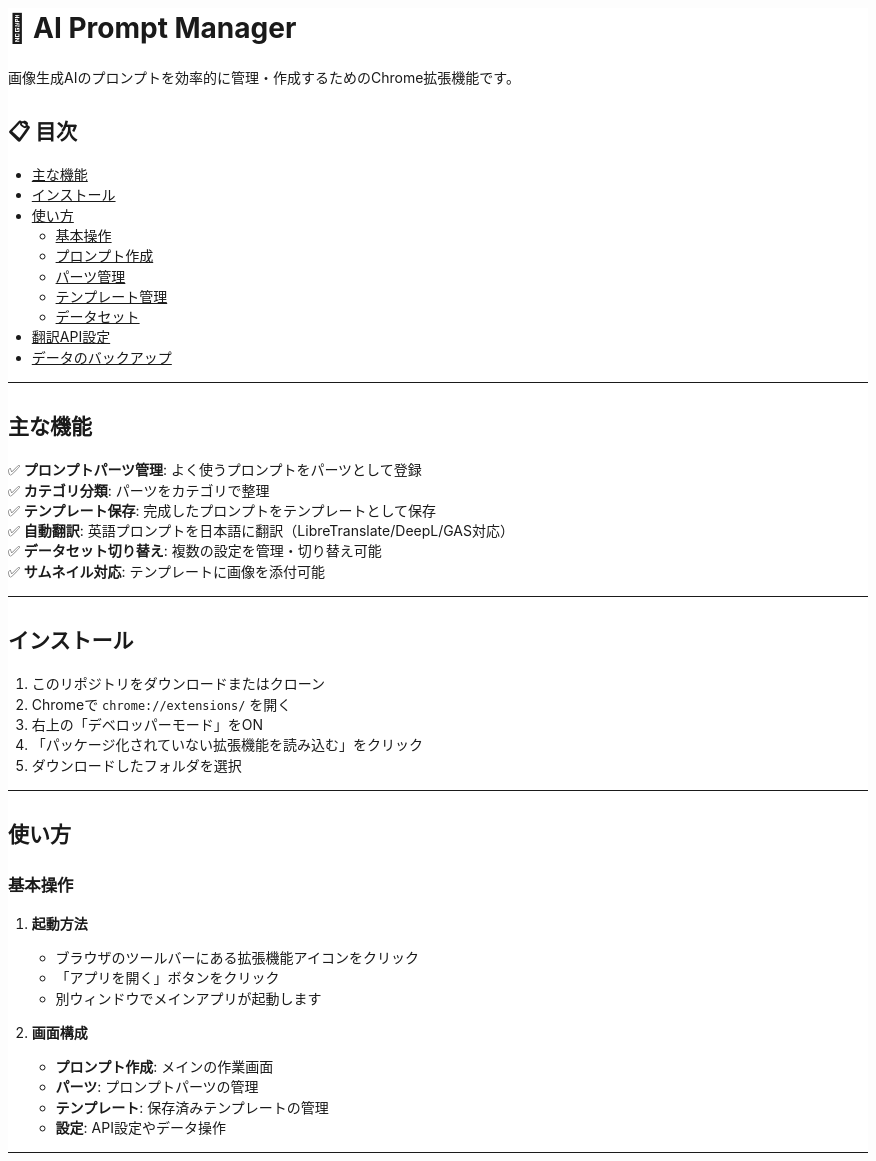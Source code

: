 # 🎨 AI Prompt Manager

画像生成AIのプロンプトを効率的に管理・作成するためのChrome拡張機能です。

## 📋 目次

- [主な機能](#主な機能)
- [インストール](#インストール)
- [使い方](#使い方)
  - [基本操作](#基本操作)
  - [プロンプト作成](#プロンプト作成)
  - [パーツ管理](#パーツ管理)
  - [テンプレート管理](#テンプレート管理)
  - [データセット](#データセット)
- [翻訳API設定](#翻訳api設定)
- [データのバックアップ](#データのバックアップ)

---

## 主な機能

✅ **プロンプトパーツ管理**: よく使うプロンプトをパーツとして登録  
✅ **カテゴリ分類**: パーツをカテゴリで整理  
✅ **テンプレート保存**: 完成したプロンプトをテンプレートとして保存  
✅ **自動翻訳**: 英語プロンプトを日本語に翻訳（LibreTranslate/DeepL/GAS対応）  
✅ **データセット切り替え**: 複数の設定を管理・切り替え可能  
✅ **サムネイル対応**: テンプレートに画像を添付可能  

---

## インストール

1. このリポジトリをダウンロードまたはクローン
2. Chromeで `chrome://extensions/` を開く
3. 右上の「デベロッパーモード」をON
4. 「パッケージ化されていない拡張機能を読み込む」をクリック
5. ダウンロードしたフォルダを選択

---

## 使い方

### 基本操作

1. **起動方法**
   - ブラウザのツールバーにある拡張機能アイコンをクリック
   - 「アプリを開く」ボタンをクリック
   - 別ウィンドウでメインアプリが起動します

2. **画面構成**
   - **プロンプト作成**: メインの作業画面
   - **パーツ**: プロンプトパーツの管理
   - **テンプレート**: 保存済みテンプレートの管理
   - **設定**: API設定やデータ操作

---